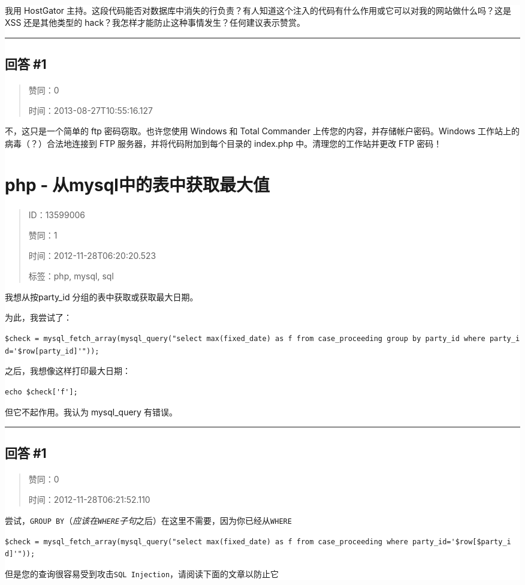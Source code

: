 我用 HostGator 主持。这段代码能否对数据库中消失的行负责？有人知道这个注入的代码有什么作用或它可以对我的网站做什么吗？这是 XSS 还是其他类型的 hack？我怎样才能防止这种事情发生？任何建议表示赞赏。

* * *

## 回答 #1

> 赞同：0
> 
> 时间：2013-08-27T10:55:16.127

不，这只是一个简单的 ftp 密码窃取。也许您使用 Windows 和 Total Commander 上传您的内容，并存储帐户密码。Windows 工作站上的病毒（？）合法地连接到 FTP 服务器，并将代码附加到每个目录的 index.php 中。清理您的工作站并更改 FTP 密码！

# php - 从mysql中的表中获取最大值

> ID：13599006
> 
> 赞同：1
> 
> 时间：2012-11-28T06:20:20.523
> 
> 标签：php, mysql, sql

我想从按party_id 分组的表中获取或获取最大日期。

为此，我尝试了：

```
$check = mysql_fetch_array(mysql_query("select max(fixed_date) as f from case_proceeding group by party_id where party_id='$row[party_id]'")); 
```

之后，我想像这样打印最大日期：

```
echo $check['f']; 
```

但它不起作用。我认为 mysql_query 有错误。

* * *

## 回答 #1

> 赞同：0
> 
> 时间：2012-11-28T06:21:52.110

尝试，`GROUP BY`（*应该在`WHERE`子句*之后）在这里不需要，因为你已经从`WHERE`

```
$check = mysql_fetch_array(mysql_query("select max(fixed_date) as f from case_proceeding where party_id='$row[$party_id]'")); 
```

但是您的查询很容易受到攻击`SQL Injection`，请阅读下面的文章以防止它

